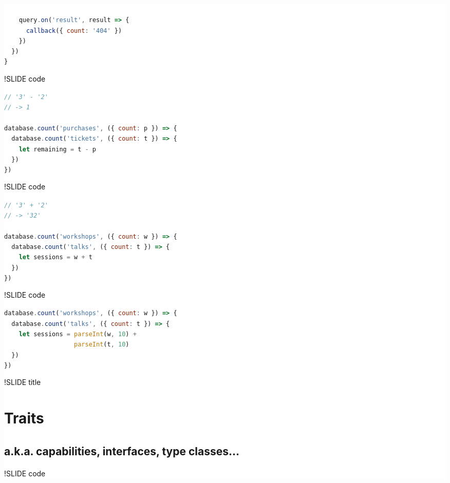 ```js

    query.on('result', result => {
      callback({ count: '404' })
    })
  })
}
```


!SLIDE code

```js
// '3' - '2'
// -> 1

database.count('purchases', ({ count: p }) => {
  database.count('tickets', ({ count: t }) => {
    let remaining = t - p
  })
})
```


!SLIDE code

```js
// '3' + '2'
// -> '32'

database.count('workshops', ({ count: w }) => {
  database.count('talks', ({ count: t }) => {
    let sessions = w + t
  })
})
```


!SLIDE code

```js
database.count('workshops', ({ count: w }) => {
  database.count('talks', ({ count: t }) => {
    let sessions = parseInt(w, 10) +
                   parseInt(t, 10)
  })
})
```


!SLIDE title
# Traits
## a.k.a. capabilities, interfaces, type classes...


!SLIDE code
